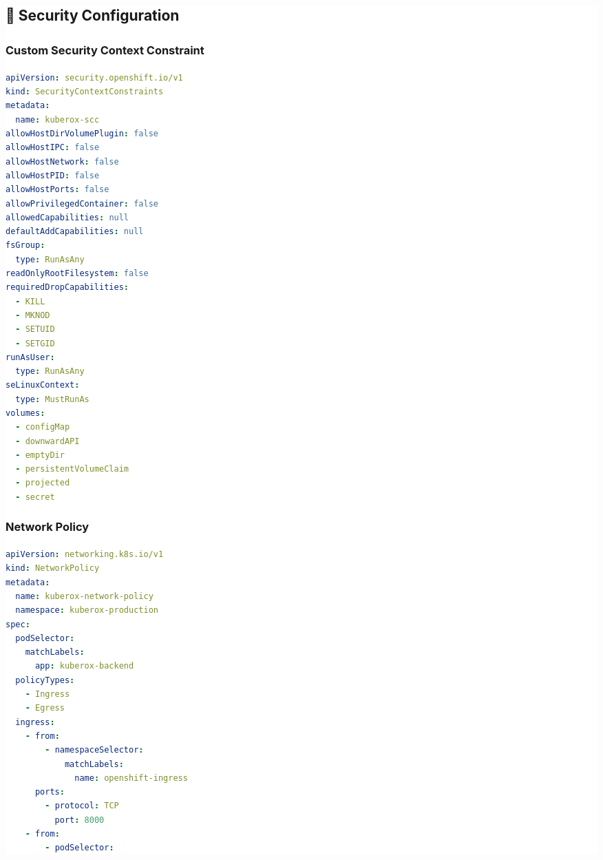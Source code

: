 ## 🔐 **Security Configuration**

### **Custom Security Context Constraint**

```yaml
apiVersion: security.openshift.io/v1
kind: SecurityContextConstraints
metadata:
  name: kuberox-scc
allowHostDirVolumePlugin: false
allowHostIPC: false
allowHostNetwork: false
allowHostPID: false
allowHostPorts: false
allowPrivilegedContainer: false
allowedCapabilities: null
defaultAddCapabilities: null
fsGroup:
  type: RunAsAny
readOnlyRootFilesystem: false
requiredDropCapabilities:
  - KILL
  - MKNOD
  - SETUID
  - SETGID
runAsUser:
  type: RunAsAny
seLinuxContext:
  type: MustRunAs
volumes:
  - configMap
  - downwardAPI
  - emptyDir
  - persistentVolumeClaim
  - projected
  - secret
```

### **Network Policy**

```yaml
apiVersion: networking.k8s.io/v1
kind: NetworkPolicy
metadata:
  name: kuberox-network-policy
  namespace: kuberox-production
spec:
  podSelector:
    matchLabels:
      app: kuberox-backend
  policyTypes:
    - Ingress
    - Egress
  ingress:
    - from:
        - namespaceSelector:
            matchLabels:
              name: openshift-ingress
      ports:
        - protocol: TCP
          port: 8000
    - from:
        - podSelector:
```